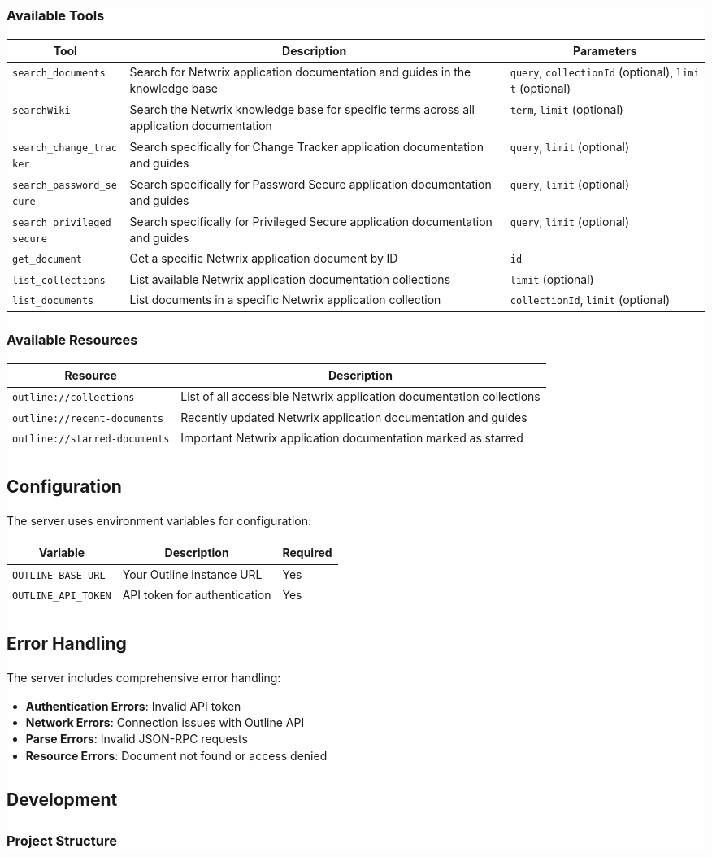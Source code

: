 ### Available Tools

| Tool | Description | Parameters |
|------|-------------|------------|
| `search_documents` | Search for Netwrix application documentation and guides in the knowledge base | `query`, `collectionId` (optional), `limit` (optional) |
| `searchWiki` | Search the Netwrix knowledge base for specific terms across all application documentation | `term`, `limit` (optional) |
| `search_change_tracker` | Search specifically for Change Tracker application documentation and guides | `query`, `limit` (optional) |
| `search_password_secure` | Search specifically for Password Secure application documentation and guides | `query`, `limit` (optional) |
| `search_privileged_secure` | Search specifically for Privileged Secure application documentation and guides | `query`, `limit` (optional) |
| `get_document` | Get a specific Netwrix application document by ID | `id` |
| `list_collections` | List available Netwrix application documentation collections | `limit` (optional) |
| `list_documents` | List documents in a specific Netwrix application collection | `collectionId`, `limit` (optional) |

### Available Resources

| Resource | Description |
|----------|-------------|
| `outline://collections` | List of all accessible Netwrix application documentation collections |
| `outline://recent-documents` | Recently updated Netwrix application documentation and guides |
| `outline://starred-documents` | Important Netwrix application documentation marked as starred |

## Configuration

The server uses environment variables for configuration:

| Variable | Description | Required |
|----------|-------------|----------|
| `OUTLINE_BASE_URL` | Your Outline instance URL | Yes |
| `OUTLINE_API_TOKEN` | API token for authentication | Yes |

## Error Handling

The server includes comprehensive error handling:

- **Authentication Errors**: Invalid API token
- **Network Errors**: Connection issues with Outline API
- **Parse Errors**: Invalid JSON-RPC requests
- **Resource Errors**: Document not found or access denied

## Development

### Project Structure
